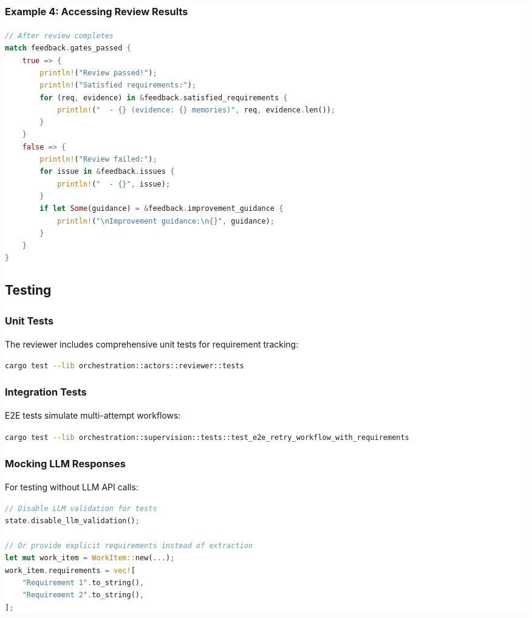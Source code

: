 ### Example 4: Accessing Review Results

```rust
// After review completes
match feedback.gates_passed {
    true => {
        println!("Review passed!");
        println!("Satisfied requirements:");
        for (req, evidence) in &feedback.satisfied_requirements {
            println!("  - {} (evidence: {} memories)", req, evidence.len());
        }
    }
    false => {
        println!("Review failed:");
        for issue in &feedback.issues {
            println!("  - {}", issue);
        }
        if let Some(guidance) = &feedback.improvement_guidance {
            println!("\nImprovement guidance:\n{}", guidance);
        }
    }
}
```

## Testing

### Unit Tests

The reviewer includes comprehensive unit tests for requirement tracking:

```bash
cargo test --lib orchestration::actors::reviewer::tests
```

### Integration Tests

E2E tests simulate multi-attempt workflows:

```bash
cargo test --lib orchestration::supervision::tests::test_e2e_retry_workflow_with_requirements
```

### Mocking LLM Responses

For testing without LLM API calls:

```rust
// Disable LLM validation for tests
state.disable_llm_validation();

// Or provide explicit requirements instead of extraction
let mut work_item = WorkItem::new(...);
work_item.requirements = vec![
    "Requirement 1".to_string(),
    "Requirement 2".to_string(),
];
```
